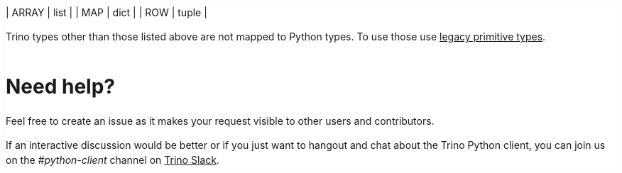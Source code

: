 | ARRAY      | list              |
| MAP        | dict              |
| ROW        | tuple             |

Trino types other than those listed above are not mapped to Python types. To use those use [legacy primitive types](#legacy-primitive-types).

# Need help?

Feel free to create an issue as it makes your request visible to other users and contributors.

If an interactive discussion would be better or if you just want to hangout and chat about
the Trino Python client, you can join us on the *#python-client* channel on
[Trino Slack](https://trino.io/slack.html).
